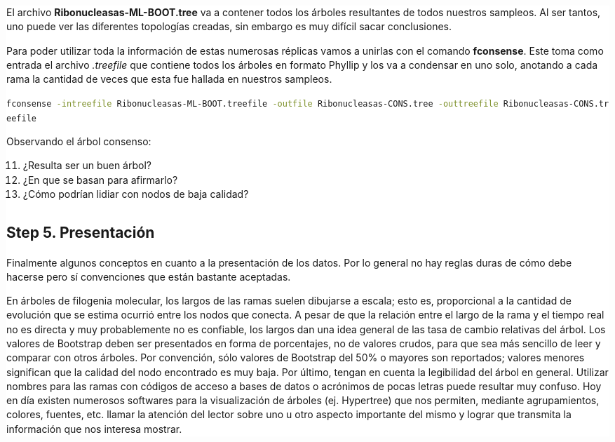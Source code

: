 El archivo **Ribonucleasas-ML-BOOT.tree** va a contener todos los árboles resultantes de todos nuestros sampleos. Al ser tantos, uno puede ver las diferentes topologías creadas, sin embargo es muy difícil sacar conclusiones.

Para poder utilizar toda la información de estas numerosas réplicas vamos a unirlas con el comando **fconsense**. Este toma como entrada el archivo *.treefile* que contiene todos los árboles en formato Phyllip y los va a condensar en uno solo, anotando a cada rama la cantidad de veces que esta fue hallada en nuestros sampleos.

```Bash
fconsense -intreefile Ribonucleasas-ML-BOOT.treefile -outfile Ribonucleasas-CONS.tree -outtreefile Ribonucleasas-CONS.treefile
```
Observando el árbol consenso:  

11. ¿Resulta ser un buen árbol?   
12. ¿En que se basan para afirmarlo?   
13. ¿Cómo podrían lidiar con nodos de baja calidad?   

## Step 5. Presentación

Finalmente algunos conceptos en cuanto a la presentación de los datos. Por lo general no hay reglas duras de cómo debe hacerse pero sí convenciones que están bastante aceptadas.

En árboles de filogenia molecular, los largos de las ramas suelen dibujarse a escala; esto es, proporcional a la cantidad de evolución que se estima ocurrió entre los nodos que conecta. A pesar de que la relación entre el largo de la rama y el tiempo real no es directa y muy probablemente no es confiable, los largos dan una idea general de las tasa de cambio relativas del árbol. Los valores de Bootstrap deben ser presentados en forma de porcentajes, no de valores crudos, para que sea más sencillo de leer y comparar con otros árboles. Por convención, sólo valores de Bootstrap del 50% o mayores son reportados; valores menores significan que la calidad del nodo encontrado es muy baja. Por último, tengan en cuenta la legibilidad del árbol en general. Utilizar nombres para las ramas con códigos de acceso a bases de datos o acrónimos de pocas letras puede resultar muy confuso. Hoy en día existen numerosos softwares para la visualización de árboles (ej. Hypertree) que nos permiten, mediante agrupamientos, colores, fuentes, etc. llamar la atención del lector sobre uno u otro aspecto importante del mismo y lograr que transmita la información que nos interesa mostrar.

